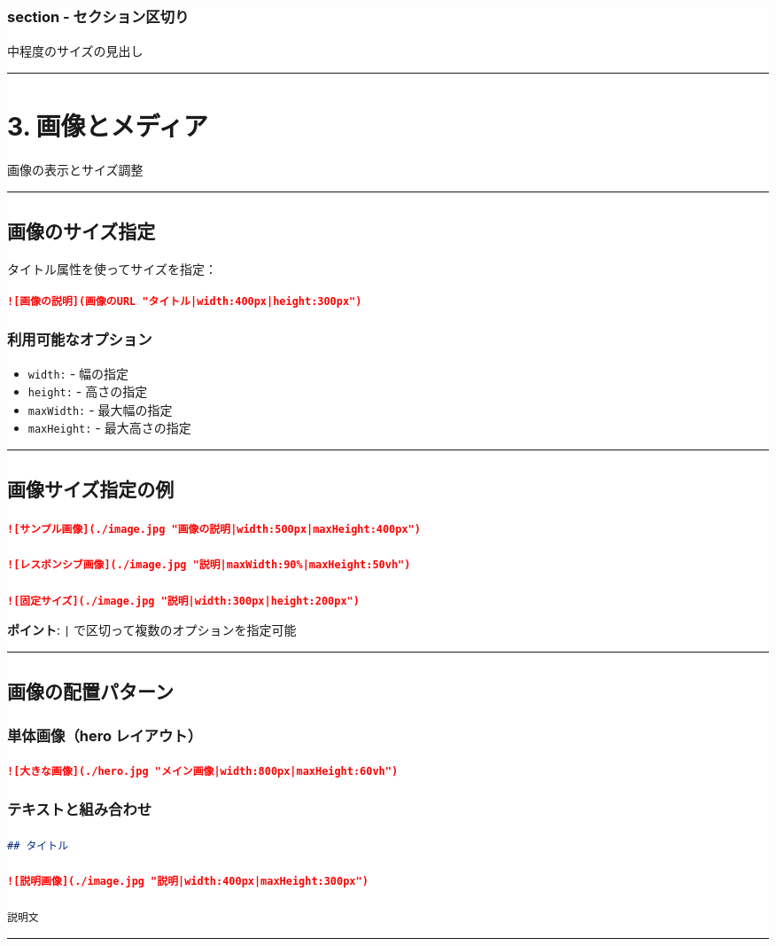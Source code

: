### section - セクション区切り
中程度のサイズの見出し

---

# 3. 画像とメディア

画像の表示とサイズ調整

---

## 画像のサイズ指定

タイトル属性を使ってサイズを指定：

```markdown
![画像の説明](画像のURL "タイトル|width:400px|height:300px")
```

### 利用可能なオプション
- `width:` - 幅の指定
- `height:` - 高さの指定  
- `maxWidth:` - 最大幅の指定
- `maxHeight:` - 最大高さの指定

---

## 画像サイズ指定の例

```markdown
![サンプル画像](./image.jpg "画像の説明|width:500px|maxHeight:400px")

![レスポンシブ画像](./image.jpg "説明|maxWidth:90%|maxHeight:50vh")

![固定サイズ](./image.jpg "説明|width:300px|height:200px")
```

**ポイント**: `|` で区切って複数のオプションを指定可能

---

## 画像の配置パターン

### 単体画像（hero レイアウト）
```markdown
![大きな画像](./hero.jpg "メイン画像|width:800px|maxHeight:60vh")
```

### テキストと組み合わせ
```markdown
## タイトル

![説明画像](./image.jpg "説明|width:400px|maxHeight:300px")

説明文
```

---